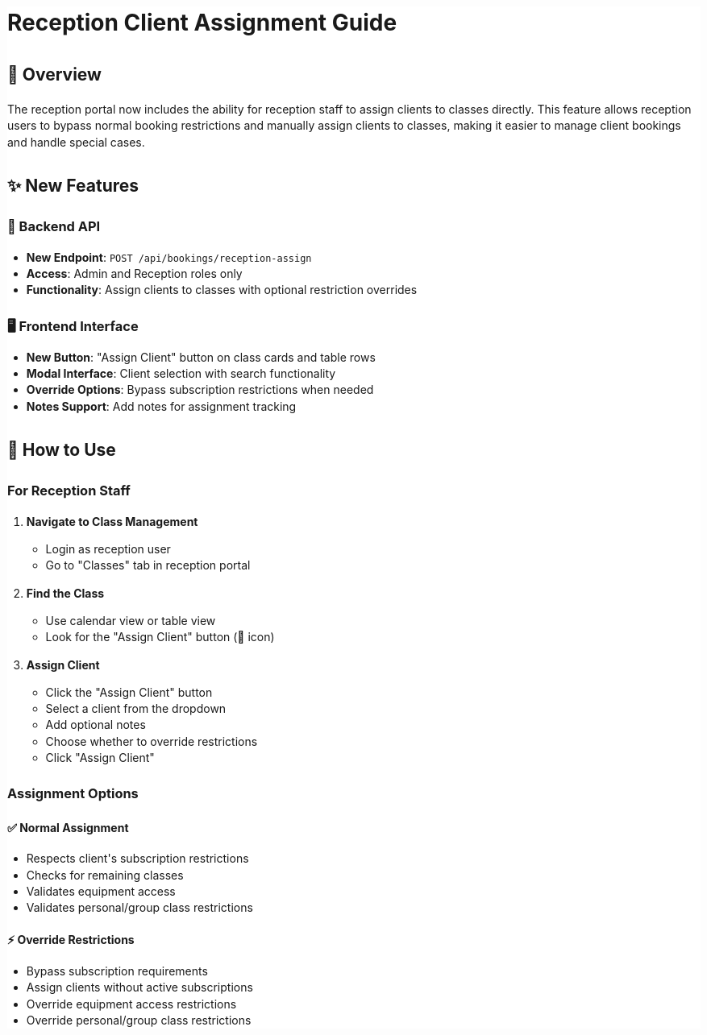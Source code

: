 # Reception Client Assignment Guide

## 🎯 Overview

The reception portal now includes the ability for reception staff to assign clients to classes directly. This feature allows reception users to bypass normal booking restrictions and manually assign clients to classes, making it easier to manage client bookings and handle special cases.

## ✨ New Features

### 🔧 Backend API
- **New Endpoint**: `POST /api/bookings/reception-assign`
- **Access**: Admin and Reception roles only
- **Functionality**: Assign clients to classes with optional restriction overrides

### 🖥️ Frontend Interface
- **New Button**: "Assign Client" button on class cards and table rows
- **Modal Interface**: Client selection with search functionality
- **Override Options**: Bypass subscription restrictions when needed
- **Notes Support**: Add notes for assignment tracking

## 🚀 How to Use

### For Reception Staff

1. **Navigate to Class Management**
   - Login as reception user
   - Go to "Classes" tab in reception portal

2. **Find the Class**
   - Use calendar view or table view
   - Look for the "Assign Client" button (👤 icon)

3. **Assign Client**
   - Click the "Assign Client" button
   - Select a client from the dropdown
   - Add optional notes
   - Choose whether to override restrictions
   - Click "Assign Client"

### Assignment Options

#### ✅ Normal Assignment
- Respects client's subscription restrictions
- Checks for remaining classes
- Validates equipment access
- Validates personal/group class restrictions

#### ⚡ Override Restrictions
- Bypass subscription requirements
- Assign clients without active subscriptions
- Override equipment access restrictions
- Override personal/group class restrictions
